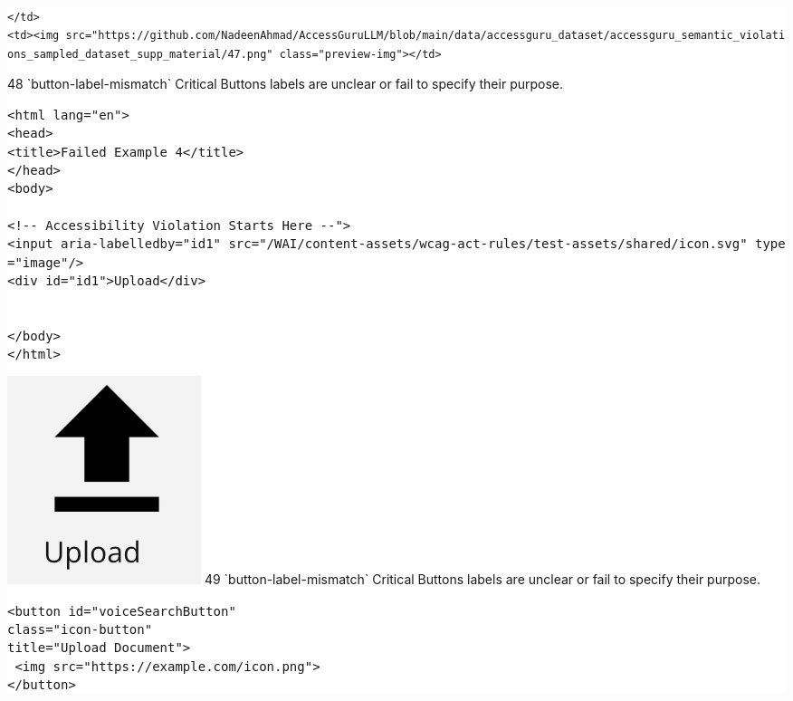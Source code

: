     </td>
    <td><img src="https://github.com/NadeenAhmad/AccessGuruLLM/blob/main/data/accessguru_dataset/accessguru_semantic_violations_sampled_dataset_supp_material/47.png" class="preview-img"></td>
</tr>
<tr>
    <td>48</td>
    <td>`button-label-mismatch`</td>
    <td>Critical</td>
    <td>Buttons labels are unclear or fail to specify their purpose.</td>
    <td>
        <pre>&lt;html lang=&quot;en&quot;&gt;&#10;&lt;head&gt;&#10;&lt;title&gt;Failed Example 4&lt;/title&gt;&#10;&lt;/head&gt;&#10;&lt;body&gt;&#10;&#10;&lt;!-- Accessibility Violation Starts Here --&quot;&gt;  &#10;&lt;input aria-labelledby=&quot;id1&quot; src=&quot;/WAI/content-assets/wcag-act-rules/test-assets/shared/icon.svg&quot; type=&quot;image&quot;/&gt;&#10;&lt;div id=&quot;id1&quot;&gt;Upload&lt;/div&gt;&#10;&#10;&#10;&lt;/body&gt;&#10;&lt;/html&gt;</pre>
    </td>
    <td><img src="https://github.com/NadeenAhmad/AccessGuruLLM/blob/main/data/accessguru_dataset/accessguru_semantic_violations_sampled_dataset_supp_material/48.png" class="preview-img"></td>
</tr>
<tr>
    <td>49</td>
    <td>`button-label-mismatch`</td>
    <td>Critical</td>
    <td>Buttons labels are unclear or fail to specify their purpose.</td>
    <td>
        <pre>&lt;button id=&quot;voiceSearchButton&quot; &#10;class=&quot;icon-button&quot; &#10;title=&quot;Upload Document&quot;&gt; &#10; &lt;img src="https://example.com/icon.png"&gt; &#10;&lt;/button&gt;</pre>
    </td>